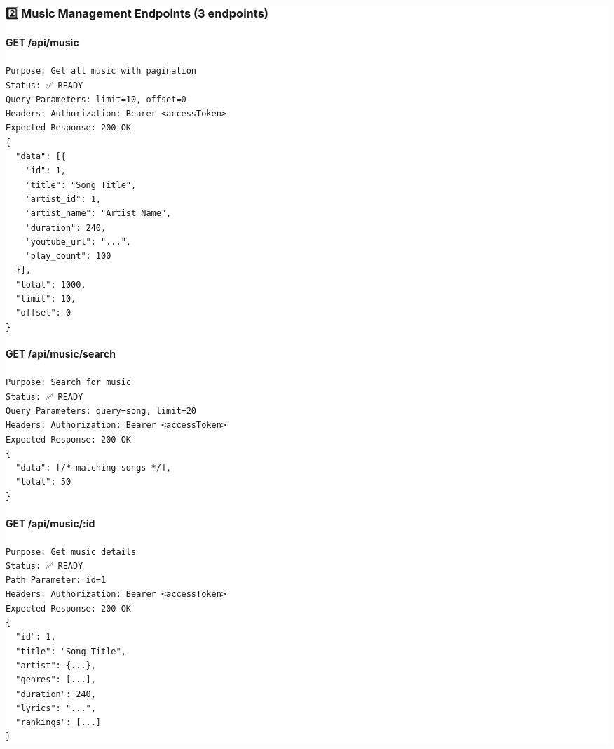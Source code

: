 ### 2️⃣ Music Management Endpoints (3 endpoints)

#### GET /api/music
```
Purpose: Get all music with pagination
Status: ✅ READY
Query Parameters: limit=10, offset=0
Headers: Authorization: Bearer <accessToken>
Expected Response: 200 OK
{
  "data": [{
    "id": 1,
    "title": "Song Title",
    "artist_id": 1,
    "artist_name": "Artist Name",
    "duration": 240,
    "youtube_url": "...",
    "play_count": 100
  }],
  "total": 1000,
  "limit": 10,
  "offset": 0
}
```

#### GET /api/music/search
```
Purpose: Search for music
Status: ✅ READY
Query Parameters: query=song, limit=20
Headers: Authorization: Bearer <accessToken>
Expected Response: 200 OK
{
  "data": [/* matching songs */],
  "total": 50
}
```

#### GET /api/music/:id
```
Purpose: Get music details
Status: ✅ READY
Path Parameter: id=1
Headers: Authorization: Bearer <accessToken>
Expected Response: 200 OK
{
  "id": 1,
  "title": "Song Title",
  "artist": {...},
  "genres": [...],
  "duration": 240,
  "lyrics": "...",
  "rankings": [...]
}
```
